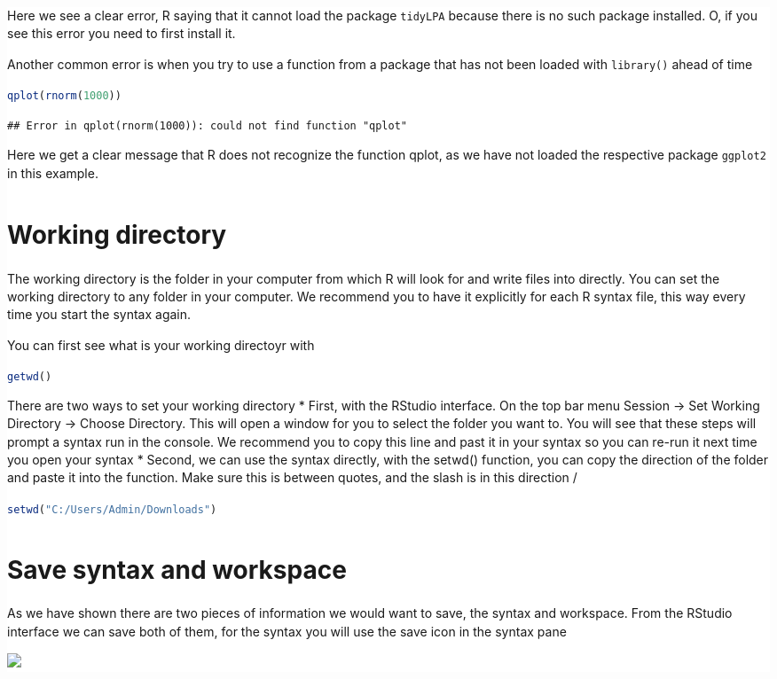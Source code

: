 Here we see a clear error, R saying that it cannot load the package
`tidyLPA` because there is no such package installed. O, if you see this
error you need to first install it.

Another common error is when you try to use a function from a package
that has not been loaded with `library()` ahead of time

``` r
qplot(rnorm(1000))
```

    ## Error in qplot(rnorm(1000)): could not find function "qplot"

Here we get a clear message that R does not recognize the function
qplot, as we have not loaded the respective package `ggplot2` in this
example.

# Working directory

The working directory is the folder in your computer from which R will
look for and write files into directly. You can set the working
directory to any folder in your computer. We recommend you to have it
explicitly for each R syntax file, this way every time you start the
syntax again.

You can first see what is your working directoyr with

``` r
getwd()
```

There are two ways to set your working directory \* First, with the
RStudio interface. On the top bar menu Session -\> Set Working Directory
-\> Choose Directory. This will open a window for you to select the
folder you want to. You will see that these steps will prompt a syntax
run in the console. We recommend you to copy this line and past it in
your syntax so you can re-run it next time you open your syntax \*
Second, we can use the syntax directly, with the setwd() function, you
can copy the direction of the folder and paste it into the function.
Make sure this is between quotes, and the slash is in this direction /

``` r
setwd("C:/Users/Admin/Downloads")
```

# Save syntax and workspace

As we have shown there are two pieces of information we would want to
save, the syntax and workspace. From the RStudio interface we can save
both of them, for the syntax you will use the save icon in the syntax
pane

![](images/screen32.png)

